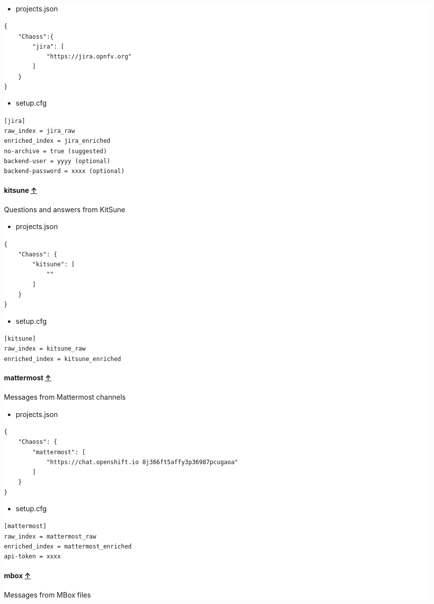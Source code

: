 - projects.json
```
{
    "Chaoss":{
        "jira": [
            "https://jira.opnfv.org"
        ]
    }
}
```
- setup.cfg
```
[jira]
raw_index = jira_raw
enriched_index = jira_enriched
no-archive = true (suggested)
backend-user = yyyy (optional)
backend-password = xxxx (optional)
```
#### kitsune [&uarr;](#supported-data-sources-)
Questions and answers from KitSune

- projects.json
```
{
    "Chaoss": {
        "kitsune": [
            ""
        ]
    }
}
```
- setup.cfg
```
[kitsune]
raw_index = kitsune_raw
enriched_index = kitsune_enriched
```

#### mattermost [&uarr;](#supported-data-sources-)
Messages from Mattermost channels
- projects.json
```
{
    "Chaoss": {
        "mattermost": [
            "https://chat.openshift.io 8j366ft5affy3p36987pcugaoa"
        ]
    }
}
```
- setup.cfg
```
[mattermost]
raw_index = mattermost_raw
enriched_index = mattermost_enriched
api-token = xxxx
```
#### mbox [&uarr;](#supported-data-sources-)
Messages from MBox files
